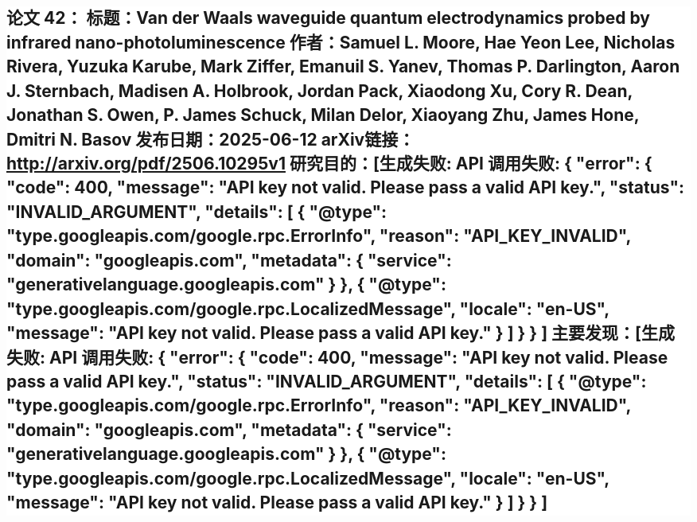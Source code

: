 论文 42：
标题：Van der Waals waveguide quantum electrodynamics probed by infrared nano-photoluminescence
作者：Samuel L. Moore, Hae Yeon Lee, Nicholas Rivera, Yuzuka Karube, Mark Ziffer, Emanuil S. Yanev, Thomas P. Darlington, Aaron J. Sternbach, Madisen A. Holbrook, Jordan Pack, Xiaodong Xu, Cory R. Dean, Jonathan S. Owen, P. James Schuck, Milan Delor, Xiaoyang Zhu, James Hone, Dmitri N. Basov
发布日期：2025-06-12
arXiv链接：http://arxiv.org/pdf/2506.10295v1
研究目的：[生成失败: API 调用失败: {
  "error": {
    "code": 400,
    "message": "API key not valid. Please pass a valid API key.",
    "status": "INVALID\_ARGUMENT",
    "details": [
      {
        "@type": "type.googleapis.com/google.rpc.ErrorInfo",
        "reason": "API\_KEY\_INVALID",
        "domain": "googleapis.com",
        "metadata": {
          "service": "generativelanguage.googleapis.com"
        }
      },
      {
        "@type": "type.googleapis.com/google.rpc.LocalizedMessage",
        "locale": "en-US",
        "message": "API key not valid. Please pass a valid API key."
      }
    ]
  }
}
]
主要发现：[生成失败: API 调用失败: {
  "error": {
    "code": 400,
    "message": "API key not valid. Please pass a valid API key.",
    "status": "INVALID\_ARGUMENT",
    "details": [
      {
        "@type": "type.googleapis.com/google.rpc.ErrorInfo",
        "reason": "API\_KEY\_INVALID",
        "domain": "googleapis.com",
        "metadata": {
          "service": "generativelanguage.googleapis.com"
        }
      },
      {
        "@type": "type.googleapis.com/google.rpc.LocalizedMessage",
        "locale": "en-US",
        "message": "API key not valid. Please pass a valid API key."
      }
    ]
  }
}
]
---
